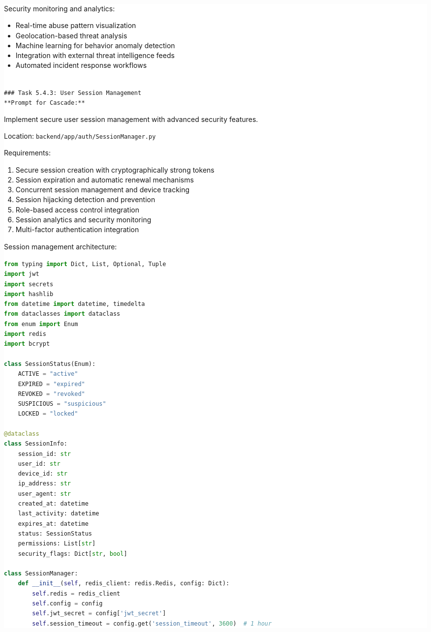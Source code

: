 Security monitoring and analytics:

* Real-time abuse pattern visualization
* Geolocation-based threat analysis
* Machine learning for behavior anomaly detection
* Integration with external threat intelligence feeds
* Automated incident response workflows

```

### Task 5.4.3: User Session Management
**Prompt for Cascade:**
```

Implement secure user session management with advanced security features.

Location: `backend/app/auth/SessionManager.py`

Requirements:

1. Secure session creation with cryptographically strong tokens
2. Session expiration and automatic renewal mechanisms
3. Concurrent session management and device tracking
4. Session hijacking detection and prevention
5. Role-based access control integration
6. Session analytics and security monitoring
7. Multi-factor authentication integration

Session management architecture:

```python
from typing import Dict, List, Optional, Tuple
import jwt
import secrets
import hashlib
from datetime import datetime, timedelta
from dataclasses import dataclass
from enum import Enum
import redis
import bcrypt

class SessionStatus(Enum):
    ACTIVE = "active"
    EXPIRED = "expired"
    REVOKED = "revoked"
    SUSPICIOUS = "suspicious"
    LOCKED = "locked"

@dataclass
class SessionInfo:
    session_id: str
    user_id: str
    device_id: str
    ip_address: str
    user_agent: str
    created_at: datetime
    last_activity: datetime
    expires_at: datetime
    status: SessionStatus
    permissions: List[str]
    security_flags: Dict[str, bool]

class SessionManager:
    def __init__(self, redis_client: redis.Redis, config: Dict):
        self.redis = redis_client
        self.config = config
        self.jwt_secret = config['jwt_secret']
        self.session_timeout = config.get('session_timeout', 3600)  # 1 hour
```